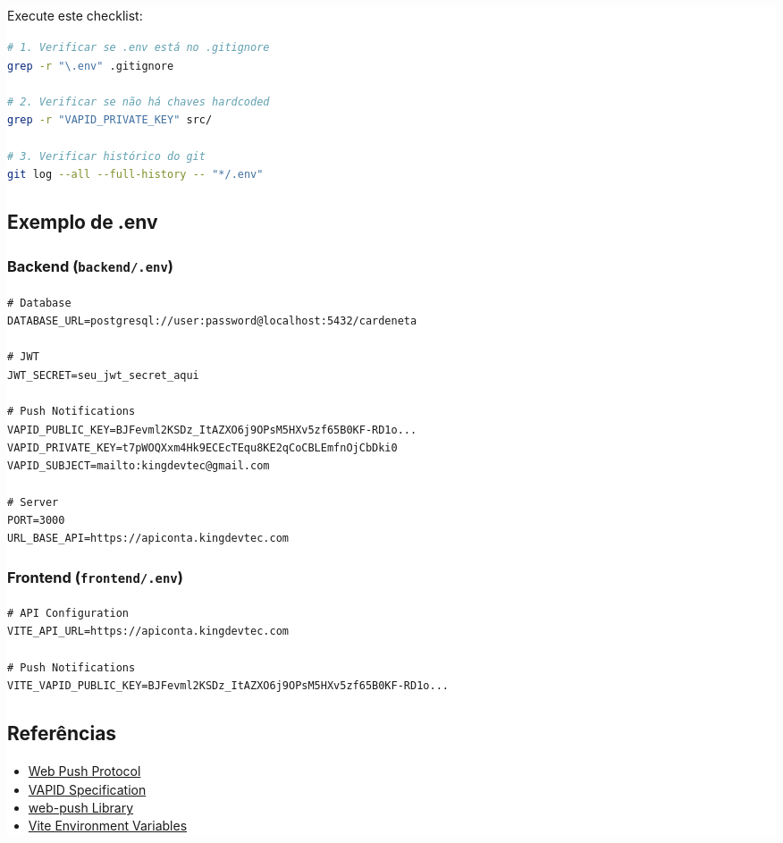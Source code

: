 Execute este checklist:

```bash
# 1. Verificar se .env está no .gitignore
grep -r "\.env" .gitignore

# 2. Verificar se não há chaves hardcoded
grep -r "VAPID_PRIVATE_KEY" src/

# 3. Verificar histórico do git
git log --all --full-history -- "*/.env"
```

## Exemplo de .env

### Backend (`backend/.env`)

```env
# Database
DATABASE_URL=postgresql://user:password@localhost:5432/cardeneta

# JWT
JWT_SECRET=seu_jwt_secret_aqui

# Push Notifications
VAPID_PUBLIC_KEY=BJFevml2KSDz_ItAZXO6j9OPsM5HXv5zf65B0KF-RD1o...
VAPID_PRIVATE_KEY=t7pWOQXxm4Hk9ECEcTEqu8KE2qCoCBLEmfnOjCbDki0
VAPID_SUBJECT=mailto:kingdevtec@gmail.com

# Server
PORT=3000
URL_BASE_API=https://apiconta.kingdevtec.com
```

### Frontend (`frontend/.env`)

```env
# API Configuration
VITE_API_URL=https://apiconta.kingdevtec.com

# Push Notifications
VITE_VAPID_PUBLIC_KEY=BJFevml2KSDz_ItAZXO6j9OPsM5HXv5zf65B0KF-RD1o...
```

## Referências

- [Web Push Protocol](https://datatracker.ietf.org/doc/html/rfc8030)
- [VAPID Specification](https://datatracker.ietf.org/doc/html/rfc8292)
- [web-push Library](https://github.com/web-push-libs/web-push)
- [Vite Environment Variables](https://vitejs.dev/guide/env-and-mode.html)
